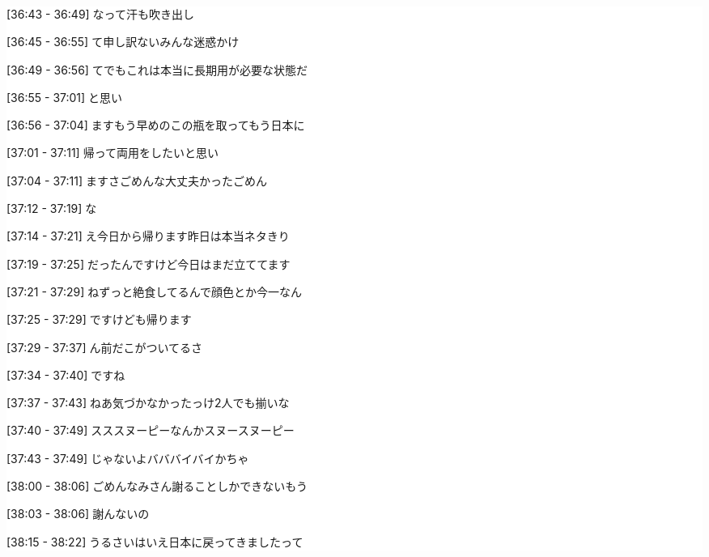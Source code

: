 [36:43 - 36:49]
なって汗も吹き出し

[36:45 - 36:55]
て申し訳ないみんな迷惑かけ

[36:49 - 36:56]
てでもこれは本当に長期用が必要な状態だ

[36:55 - 37:01]
と思い

[36:56 - 37:04]
ますもう早めのこの瓶を取ってもう日本に

[37:01 - 37:11]
帰って両用をしたいと思い

[37:04 - 37:11]
ますさごめんな大丈夫かったごめん

[37:12 - 37:19]
な

[37:14 - 37:21]
え今日から帰ります昨日は本当ネタきり

[37:19 - 37:25]
だったんですけど今日はまだ立ててます

[37:21 - 37:29]
ねずっと絶食してるんで顔色とか今一なん

[37:25 - 37:29]
ですけども帰ります

[37:29 - 37:37]
ん前だこがついてるさ

[37:34 - 37:40]
ですね

[37:37 - 37:43]
ねあ気づかなかったっけ2人でも揃いな

[37:40 - 37:49]
スススヌーピーなんかスヌースヌーピー

[37:43 - 37:49]
じゃないよバババイバイかちゃ

[38:00 - 38:06]
ごめんなみさん謝ることしかできないもう

[38:03 - 38:06]
謝んないの

[38:15 - 38:22]
うるさいはいえ日本に戻ってきましたって
